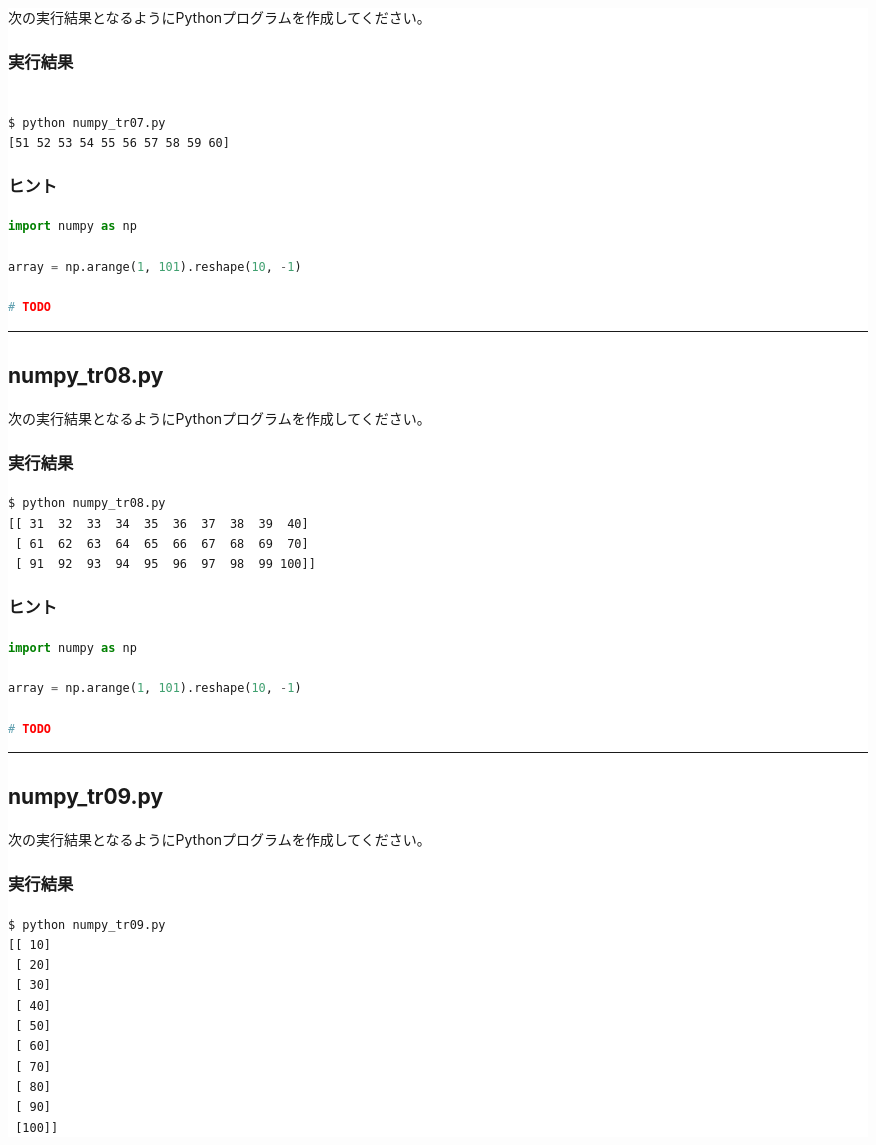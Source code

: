 次の実行結果となるようにPythonプログラムを作成してください。

### 実行結果

```

$ python numpy_tr07.py
[51 52 53 54 55 56 57 58 59 60]
``` 

### ヒント

``` python
import numpy as np

array = np.arange(1, 101).reshape(10, -1)

# TODO
```

---

## numpy_tr08.py

次の実行結果となるようにPythonプログラムを作成してください。

### 実行結果

``` text
$ python numpy_tr08.py
[[ 31  32  33  34  35  36  37  38  39  40]
 [ 61  62  63  64  65  66  67  68  69  70]
 [ 91  92  93  94  95  96  97  98  99 100]]
```

### ヒント

``` python
import numpy as np

array = np.arange(1, 101).reshape(10, -1)

# TODO
```

---

## numpy_tr09.py

次の実行結果となるようにPythonプログラムを作成してください。

### 実行結果

```text
$ python numpy_tr09.py
[[ 10]
 [ 20]
 [ 30]
 [ 40]
 [ 50]
 [ 60]
 [ 70]
 [ 80]
 [ 90]
 [100]]
```
